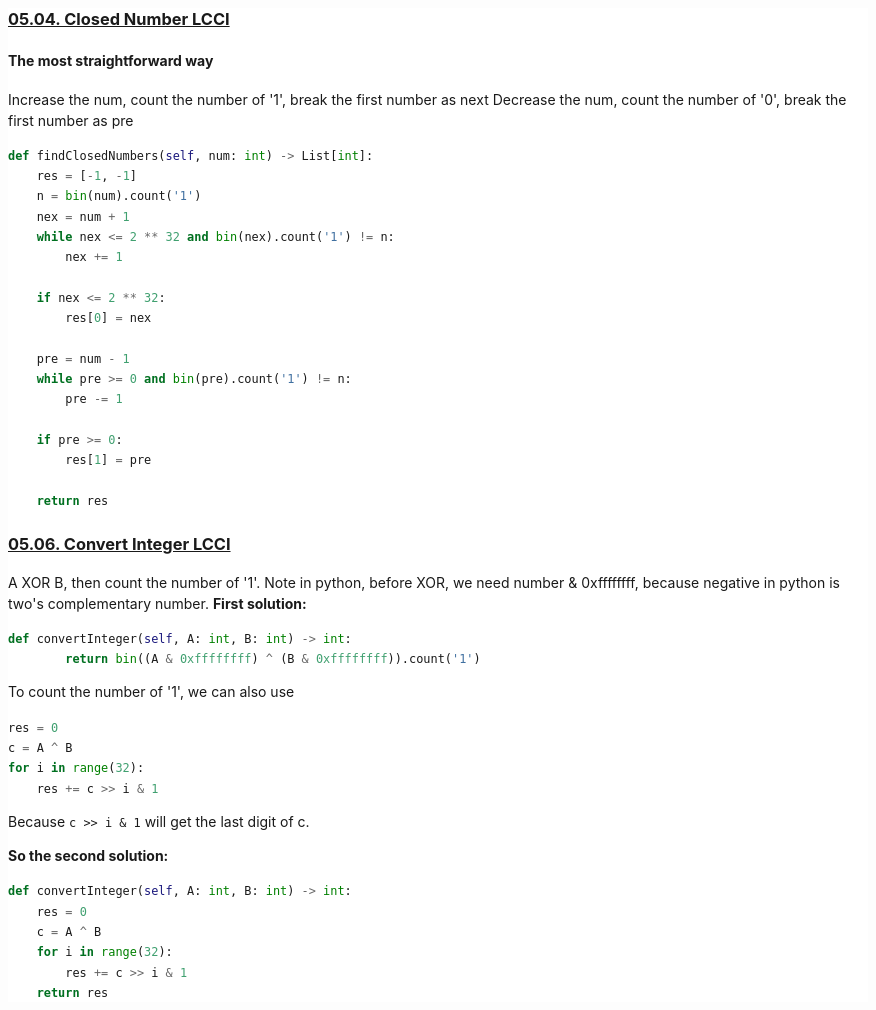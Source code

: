 ### [05.04. Closed Number LCCI](https://leetcode-cn.com/problems/closed-number-lcci/)

#### The most straightforward way

Increase the num, count the number of '1', break the first number as next
Decrease the num, count the number of '0', break the first number as pre

```python
def findClosedNumbers(self, num: int) -> List[int]:
    res = [-1, -1]
    n = bin(num).count('1')
    nex = num + 1
    while nex <= 2 ** 32 and bin(nex).count('1') != n:
        nex += 1

    if nex <= 2 ** 32:
        res[0] = nex

    pre = num - 1
    while pre >= 0 and bin(pre).count('1') != n:
        pre -= 1

    if pre >= 0:
        res[1] = pre

    return res
```


### [05.06. Convert Integer LCCI](https://leetcode-cn.com/problems/convert-integer-lcci/)

A XOR B, then count the number of '1'.
Note in python, before XOR, we need number & 0xffffffff, because negative in python is two's complementary number.
**First solution:**
```python
def convertInteger(self, A: int, B: int) -> int:
        return bin((A & 0xffffffff) ^ (B & 0xffffffff)).count('1')
```

To count the number of '1', we can also use 
```python
res = 0
c = A ^ B
for i in range(32):
    res += c >> i & 1
```
Because `c >> i & 1` will get the last digit of c.

**So the second solution:**
```python
def convertInteger(self, A: int, B: int) -> int:
    res = 0
    c = A ^ B
    for i in range(32):
        res += c >> i & 1
    return res
```
